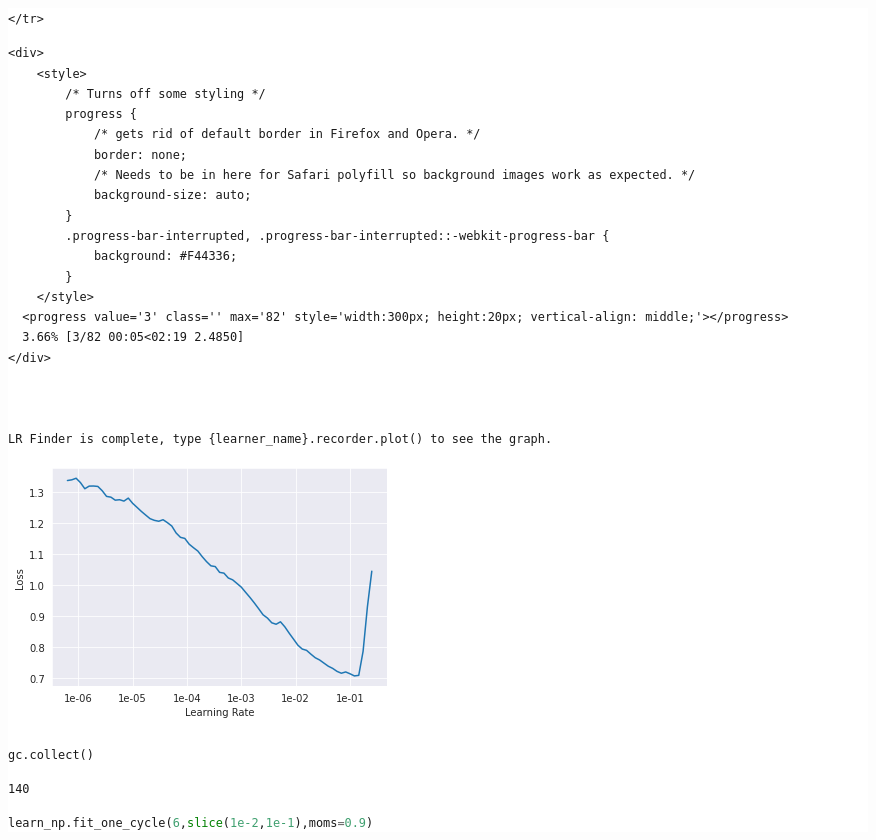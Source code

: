     </tr>
  </tbody>
</table><p>

    <div>
        <style>
            /* Turns off some styling */
            progress {
                /* gets rid of default border in Firefox and Opera. */
                border: none;
                /* Needs to be in here for Safari polyfill so background images work as expected. */
                background-size: auto;
            }
            .progress-bar-interrupted, .progress-bar-interrupted::-webkit-progress-bar {
                background: #F44336;
            }
        </style>
      <progress value='3' class='' max='82' style='width:300px; height:20px; vertical-align: middle;'></progress>
      3.66% [3/82 00:05<02:19 2.4850]
    </div>



    LR Finder is complete, type {learner_name}.recorder.plot() to see the graph.
    


![png](output_23_2.png)



```python
gc.collect()
```




    140




```python
learn_np.fit_one_cycle(6,slice(1e-2,1e-1),moms=0.9)
```
